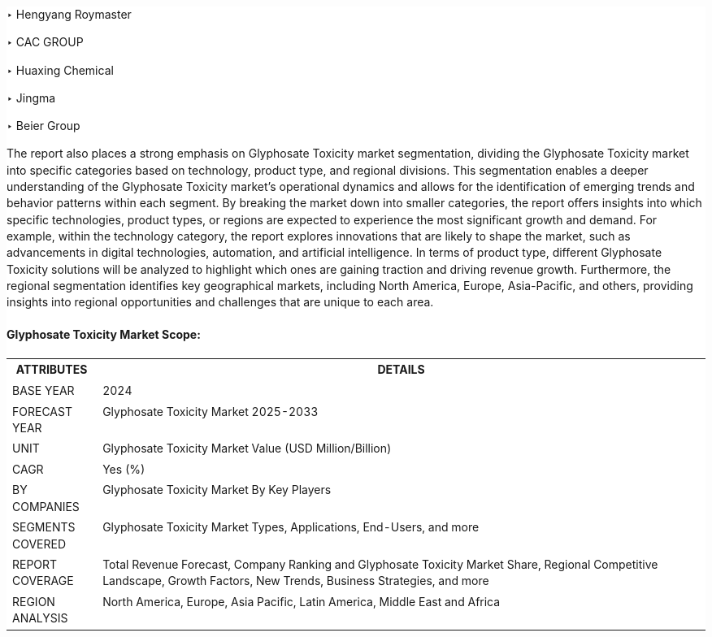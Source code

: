 ‣ Hengyang Roymaster

‣ CAC GROUP

‣ Huaxing Chemical

‣ Jingma

‣ Beier Group

The report also places a strong emphasis on Glyphosate Toxicity market segmentation, dividing the Glyphosate Toxicity market into specific categories based on technology, product type, and regional divisions. This segmentation enables a deeper understanding of the Glyphosate Toxicity market’s operational dynamics and allows for the identification of emerging trends and behavior patterns within each segment. By breaking the market down into smaller categories, the report offers insights into which specific technologies, product types, or regions are expected to experience the most significant growth and demand. For example, within the technology category, the report explores innovations that are likely to shape the market, such as advancements in digital technologies, automation, and artificial intelligence. In terms of product type, different Glyphosate Toxicity solutions will be analyzed to highlight which ones are gaining traction and driving revenue growth. Furthermore, the regional segmentation identifies key geographical markets, including North America, Europe, Asia-Pacific, and others, providing insights into regional opportunities and challenges that are unique to each area.

<h4>Glyphosate Toxicity Market Scope:</h4>
<table>
<tr>
<th>ATTRIBUTES</th>
<th>DETAILS</th>
</tr>
<tr>
<td>BASE YEAR</td>
<td>2024</td>
</tr>
<tr>
<td>FORECAST YEAR</td>
<td>Glyphosate Toxicity Market 2025-2033</td>
</tr>
<tr>
<td>UNIT</td>
<td>Glyphosate Toxicity Market Value (USD Million/Billion)</td>
<tr>
<td>CAGR</td>
<td>Yes (%)</td>
</tr>
</tr>
<tr>
<td>BY COMPANIES</td>
<td>Glyphosate Toxicity Market By Key Players</td>
</tr>
<tr>
<td>SEGMENTS COVERED</td>
<td>Glyphosate Toxicity Market Types, Applications, End-Users, and more</td>
</tr>
<tr>
<td>REPORT COVERAGE</td>
<td>Total Revenue Forecast, Company Ranking and Glyphosate Toxicity Market Share, Regional Competitive Landscape, Growth Factors, New Trends, Business Strategies, and more</td>
</tr>
<tr>
<td>REGION ANALYSIS</td>
<td>North America, Europe, Asia Pacific, Latin America, Middle East and Africa</td>
</tr>
</table>
